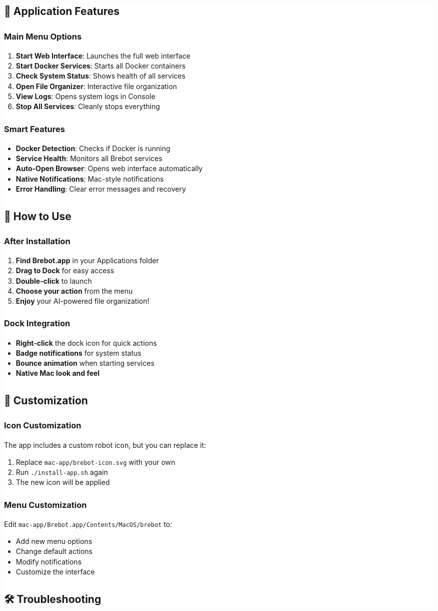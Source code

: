 ## 🎨 Application Features

### Main Menu Options
1. **Start Web Interface**: Launches the full web interface
2. **Start Docker Services**: Starts all Docker containers
3. **Check System Status**: Shows health of all services
4. **Open File Organizer**: Interactive file organization
5. **View Logs**: Opens system logs in Console
6. **Stop All Services**: Cleanly stops everything

### Smart Features
- **Docker Detection**: Checks if Docker is running
- **Service Health**: Monitors all Brebot services
- **Auto-Open Browser**: Opens web interface automatically
- **Native Notifications**: Mac-style notifications
- **Error Handling**: Clear error messages and recovery

## 📱 How to Use

### After Installation
1. **Find Brebot.app** in your Applications folder
2. **Drag to Dock** for easy access
3. **Double-click** to launch
4. **Choose your action** from the menu
5. **Enjoy** your AI-powered file organization!

### Dock Integration
- **Right-click** the dock icon for quick actions
- **Badge notifications** for system status
- **Bounce animation** when starting services
- **Native Mac look and feel**

## 🔧 Customization

### Icon Customization
The app includes a custom robot icon, but you can replace it:
1. Replace `mac-app/brebot-icon.svg` with your own
2. Run `./install-app.sh` again
3. The new icon will be applied

### Menu Customization
Edit `mac-app/Brebot.app/Contents/MacOS/brebot` to:
- Add new menu options
- Change default actions
- Modify notifications
- Customize the interface

## 🛠️ Troubleshooting
